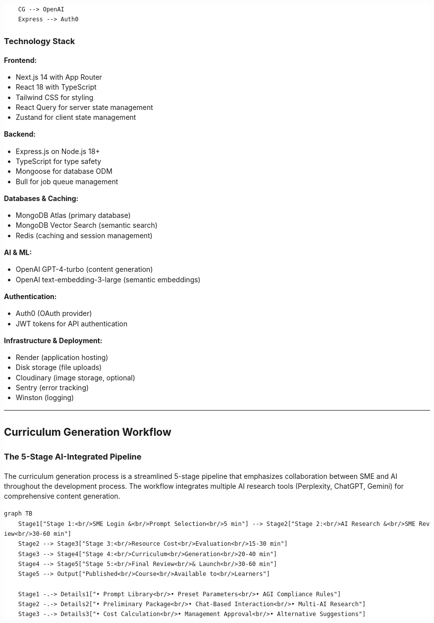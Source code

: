 ```mermaid
    CG --> OpenAI
    Express --> Auth0
```

### Technology Stack

**Frontend:**

- Next.js 14 with App Router
- React 18 with TypeScript
- Tailwind CSS for styling
- React Query for server state management
- Zustand for client state management

**Backend:**

- Express.js on Node.js 18+
- TypeScript for type safety
- Mongoose for database ODM
- Bull for job queue management

**Databases & Caching:**

- MongoDB Atlas (primary database)
- MongoDB Vector Search (semantic search)
- Redis (caching and session management)

**AI & ML:**

- OpenAI GPT-4-turbo (content generation)
- OpenAI text-embedding-3-large (semantic embeddings)

**Authentication:**

- Auth0 (OAuth provider)
- JWT tokens for API authentication

**Infrastructure & Deployment:**

- Render (application hosting)
- Disk storage (file uploads)
- Cloudinary (image storage, optional)
- Sentry (error tracking)
- Winston (logging)

---

## Curriculum Generation Workflow

### The 5-Stage AI-Integrated Pipeline

The curriculum generation process is a streamlined 5-stage pipeline that emphasizes collaboration between SME and AI throughout the development process. The workflow integrates multiple AI research tools (Perplexity, ChatGPT, Gemini) for comprehensive content generation.

```mermaid
graph TB
    Stage1["Stage 1:<br/>SME Login &<br/>Prompt Selection<br/>5 min"] --> Stage2["Stage 2:<br/>AI Research &<br/>SME Review<br/>30-60 min"]
    Stage2 --> Stage3["Stage 3:<br/>Resource Cost<br/>Evaluation<br/>15-30 min"]
    Stage3 --> Stage4["Stage 4:<br/>Curriculum<br/>Generation<br/>20-40 min"]
    Stage4 --> Stage5["Stage 5:<br/>Final Review<br/>& Launch<br/>30-60 min"]
    Stage5 --> Output["Published<br/>Course<br/>Available to<br/>Learners"]

    Stage1 -.-> Details1["• Prompt Library<br/>• Preset Parameters<br/>• AGI Compliance Rules"]
    Stage2 -.-> Details2["• Preliminary Package<br/>• Chat-Based Interaction<br/>• Multi-AI Research"]
    Stage3 -.-> Details3["• Cost Calculation<br/>• Management Approval<br/>• Alternative Suggestions"]
```